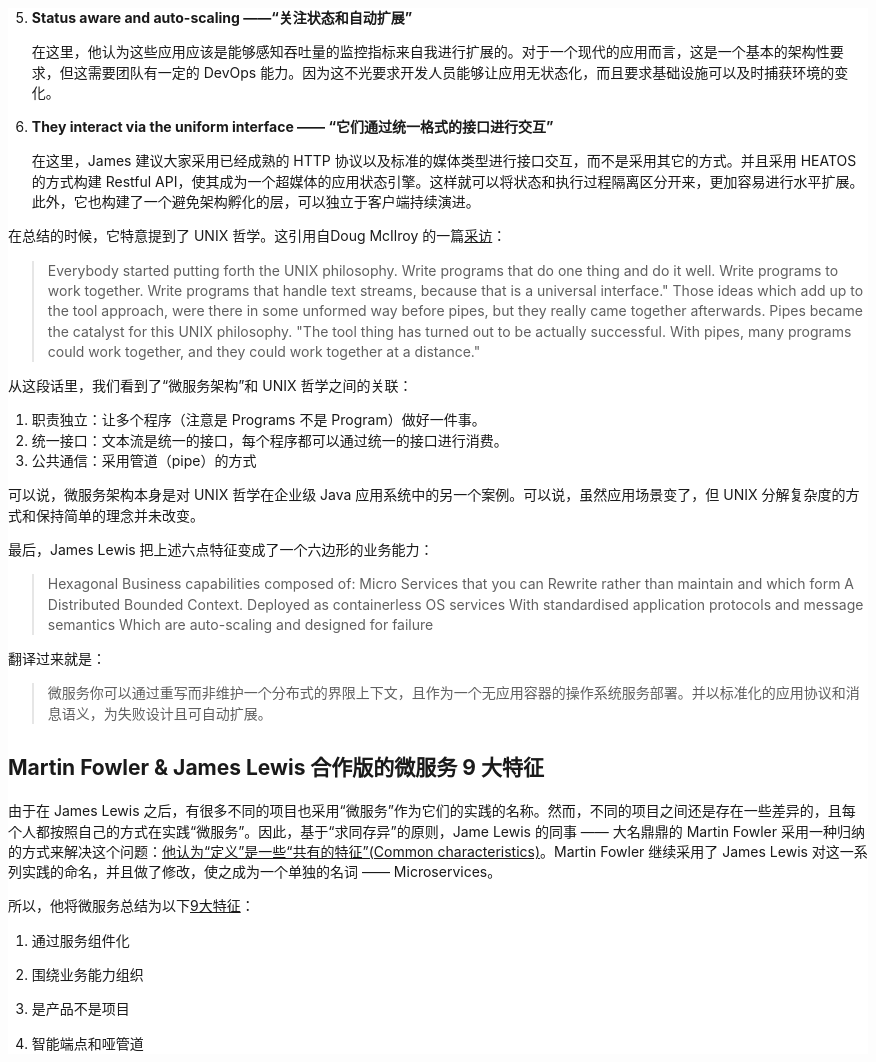 5. **Status aware and auto-scaling ——“关注状态和自动扩展”**

   在这里，他认为这些应用应该是能够感知吞吐量的监控指标来自我进行扩展的。对于一个现代的应用而言，这是一个基本的架构性要求，但这需要团队有一定的 DevOps 能力。因为这不光要求开发人员能够让应用无状态化，而且要求基础设施可以及时捕获环境的变化。

6. **They interact via the uniform interface —— “它们通过统一格式的接口进行交互”**

   在这里，James 建议大家采用已经成熟的 HTTP 协议以及标准的媒体类型进行接口交互，而不是采用其它的方式。并且采用  HEATOS 的方式构建 Restful API，使其成为一个超媒体的应用状态引擎。这样就可以将状态和执行过程隔离区分开来，更加容易进行水平扩展。此外，它也构建了一个避免架构孵化的层，可以独立于客户端持续演进。

在总结的时候，它特意提到了 UNIX 哲学。这引用自Doug McIlroy 的一篇[采访](https://www.princeton.edu/~hos/frs122/precis/mcilroy.htm)：

> Everybody started putting forth the UNIX philosophy. Write programs that do one thing and do it well. Write programs to work together. Write programs that handle text streams, because that is a universal interface."   Those ideas which add up to the tool approach, were there in some unformed way before pipes, but they really came together afterwards. Pipes became the catalyst for this UNIX philosophy. "The tool thing has turned out to be actually successful. With pipes, many programs could work together, and they could work together at a distance."

从这段话里，我们看到了“微服务架构”和 UNIX 哲学之间的关联：

1. 职责独立：让多个程序（注意是 Programs 不是 Program）做好一件事。
2. 统一接口：文本流是统一的接口，每个程序都可以通过统一的接口进行消费。
3. 公共通信：采用管道（pipe）的方式

可以说，微服务架构本身是对 UNIX 哲学在企业级 Java 应用系统中的另一个案例。可以说，虽然应用场景变了，但 UNIX 分解复杂度的方式和保持简单的理念并未改变。

最后，James Lewis 把上述六点特征变成了一个六边形的业务能力：

> Hexagonal Business capabilities composed of:
> Micro Services that you can
> Rewrite rather than maintain and which form
> A Distributed Bounded Context.
> Deployed as containerless OS services
> With standardised application protocols and message semantics
> Which are auto-scaling and designed for failure

翻译过来就是：

> 微服务你可以通过重写而非维护一个分布式的界限上下文，且作为一个无应用容器的操作系统服务部署。并以标准化的应用协议和消息语义，为失败设计且可自动扩展。

## Martin Fowler & James Lewis 合作版的微服务 9 大特征

由于在 James Lewis 之后，有很多不同的项目也采用“微服务”作为它们的实践的名称。然而，不同的项目之间还是存在一些差异的，且每个人都按照自己的方式在实践“微服务”。因此，基于“求同存异”的原则，Jame Lewis 的同事 —— 大名鼎鼎的 Martin Fowler 采用一种归纳的方式来解决这个问题：[他认为“定义”是一些“共有的特征”(Common characteristics)](https://www.youtube.com/watch?v=wgdBVIX9ifA)。Martin Fowler 继续采用了 James Lewis 对这一系列实践的命名，并且做了修改，使之成为一个单独的名词 —— Microservices。

所以，他将微服务总结为以下[9大特征](https://martinfowler.com/articles/microservices.html)：

1. 通过服务组件化

2. 围绕业务能力组织

3. 是产品不是项目

4. 智能端点和哑管道
